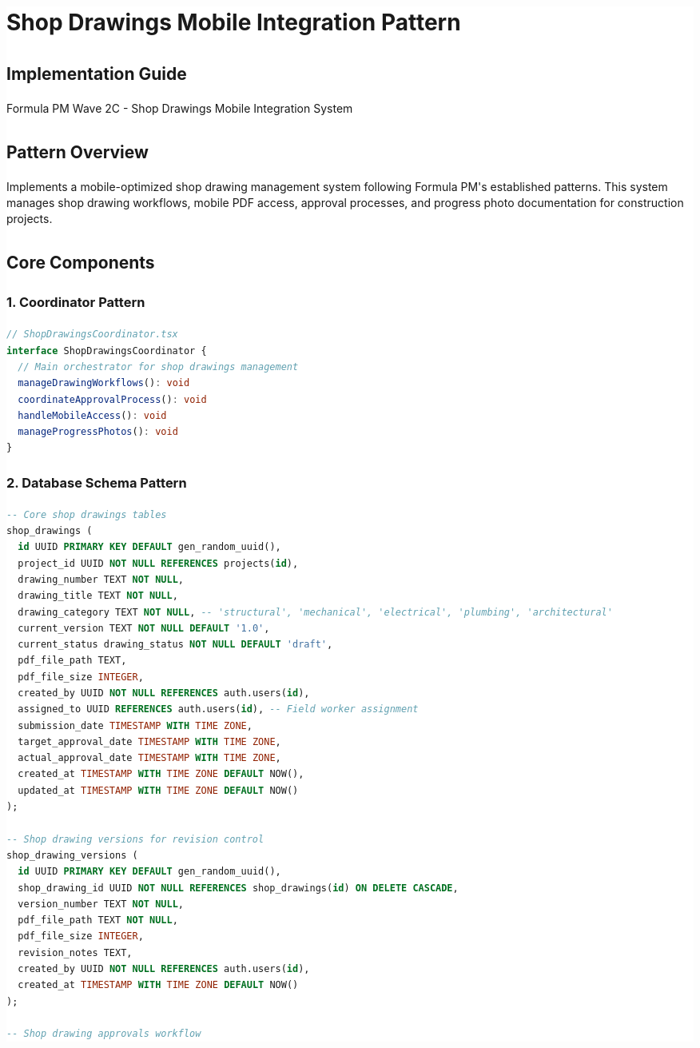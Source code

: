 # Shop Drawings Mobile Integration Pattern

## Implementation Guide
Formula PM Wave 2C - Shop Drawings Mobile Integration System

## Pattern Overview
Implements a mobile-optimized shop drawing management system following Formula PM's established patterns. This system manages shop drawing workflows, mobile PDF access, approval processes, and progress photo documentation for construction projects.

## Core Components

### 1. Coordinator Pattern
```typescript
// ShopDrawingsCoordinator.tsx
interface ShopDrawingsCoordinator {
  // Main orchestrator for shop drawings management
  manageDrawingWorkflows(): void
  coordinateApprovalProcess(): void
  handleMobileAccess(): void
  manageProgressPhotos(): void
}
```

### 2. Database Schema Pattern
```sql
-- Core shop drawings tables
shop_drawings (
  id UUID PRIMARY KEY DEFAULT gen_random_uuid(),
  project_id UUID NOT NULL REFERENCES projects(id),
  drawing_number TEXT NOT NULL,
  drawing_title TEXT NOT NULL,
  drawing_category TEXT NOT NULL, -- 'structural', 'mechanical', 'electrical', 'plumbing', 'architectural'
  current_version TEXT NOT NULL DEFAULT '1.0',
  current_status drawing_status NOT NULL DEFAULT 'draft',
  pdf_file_path TEXT,
  pdf_file_size INTEGER,
  created_by UUID NOT NULL REFERENCES auth.users(id),
  assigned_to UUID REFERENCES auth.users(id), -- Field worker assignment
  submission_date TIMESTAMP WITH TIME ZONE,
  target_approval_date TIMESTAMP WITH TIME ZONE,
  actual_approval_date TIMESTAMP WITH TIME ZONE,
  created_at TIMESTAMP WITH TIME ZONE DEFAULT NOW(),
  updated_at TIMESTAMP WITH TIME ZONE DEFAULT NOW()
);

-- Shop drawing versions for revision control
shop_drawing_versions (
  id UUID PRIMARY KEY DEFAULT gen_random_uuid(),
  shop_drawing_id UUID NOT NULL REFERENCES shop_drawings(id) ON DELETE CASCADE,
  version_number TEXT NOT NULL,
  pdf_file_path TEXT NOT NULL,
  pdf_file_size INTEGER,
  revision_notes TEXT,
  created_by UUID NOT NULL REFERENCES auth.users(id),
  created_at TIMESTAMP WITH TIME ZONE DEFAULT NOW()
);

-- Shop drawing approvals workflow
```